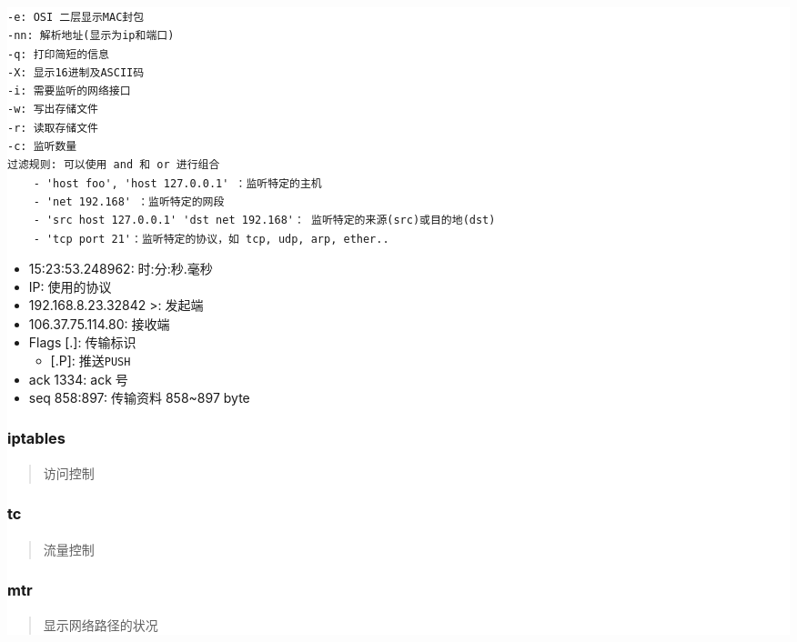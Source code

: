 ```sbtshell
-e: OSI 二层显示MAC封包
-nn: 解析地址(显示为ip和端口)
-q: 打印简短的信息
-X: 显示16进制及ASCII码
-i: 需要监听的网络接口
-w: 写出存储文件
-r: 读取存储文件
-c: 监听数量
过滤规则: 可以使用 and 和 or 进行组合
    - 'host foo', 'host 127.0.0.1' ：监听特定的主机
    - 'net 192.168' ：监听特定的网段
    - 'src host 127.0.0.1' 'dst net 192.168'： 监听特定的来源(src)或目的地(dst)
    - 'tcp port 21'：监听特定的协议，如 tcp, udp, arp, ether..

```
- 15:23:53.248962: 时:分:秒.毫秒
- IP: 使用的协议
- 192.168.8.23.32842 >: 发起端
- 106.37.75.114.80: 接收端
- Flags [.]: 传输标识
    - \[.P]: 推送`PUSH`
- ack 1334: ack 号
- seq 858:897: 传输资料 858~897 byte

### iptables
> 访问控制

### tc 
> 流量控制  

### mtr
> 显示网络路径的状况